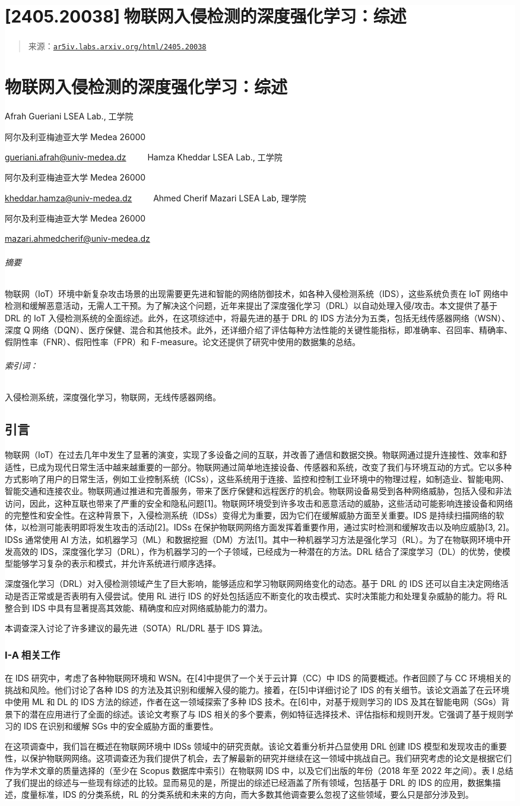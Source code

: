 

# [2405.20038] 物联网入侵检测的深度强化学习：综述

> 来源：[`ar5iv.labs.arxiv.org/html/2405.20038`](https://ar5iv.labs.arxiv.org/html/2405.20038)

# 物联网入侵检测的深度强化学习：综述

Afrah Gueriani LSEA Lab., 工学院

阿尔及利亚梅迪亚大学 Medea 26000

gueriani.afrah@univ-medea.dz    Hamza Kheddar LSEA Lab., 工学院

阿尔及利亚梅迪亚大学 Medea 26000

kheddar.hamza@univ-medea.dz    Ahmed Cherif Mazari LSEA Lab, 理学院

阿尔及利亚梅迪亚大学 Medea 26000

mazari.ahmedcherif@univ-medea.dz

###### 摘要

物联网（IoT）环境中新复杂攻击场景的出现需要更先进和智能的网络防御技术，如各种入侵检测系统（IDS），这些系统负责在 IoT 网络中检测和缓解恶意活动，无需人工干预。为了解决这个问题，近年来提出了深度强化学习（DRL）以自动处理入侵/攻击。本文提供了基于 DRL 的 IoT 入侵检测系统的全面综述。此外，在这项综述中，将最先进的基于 DRL 的 IDS 方法分为五类，包括无线传感器网络（WSN）、深度 Q 网络（DQN）、医疗保健、混合和其他技术。此外，还详细介绍了评估每种方法性能的关键性能指标，即准确率、召回率、精确率、假阴性率（FNR）、假阳性率（FPR）和 F-measure。论文还提供了研究中使用的数据集的总结。

###### 索引词：

入侵检测系统，深度强化学习，物联网，无线传感器网络。

## 引言

物联网（IoT）在过去几年中发生了显著的演变，实现了多设备之间的互联，并改善了通信和数据交换。物联网通过提升连接性、效率和舒适性，已成为现代日常生活中越来越重要的一部分。物联网通过简单地连接设备、传感器和系统，改变了我们与环境互动的方式。它以多种方式影响了用户的日常生活，例如工业控制系统（ICSs），这些系统用于连接、监控和控制工业环境中的物理过程，如制造业、智能电网、智能交通和连接农业。物联网通过推进和完善服务，带来了医疗保健和远程医疗的机会。物联网设备易受到各种网络威胁，包括入侵和非法访问，因此，这种互联也带来了严重的安全和隐私问题[1]。物联网环境受到许多攻击和恶意活动的威胁，这些活动可能影响连接设备和网络的完整性和安全性。在这种背景下，入侵检测系统（IDSs）变得尤为重要，因为它们在缓解威胁方面至关重要。IDS 是持续扫描网络的软体，以检测可能表明即将发生攻击的活动[2]。IDSs 在保护物联网网络方面发挥着重要作用，通过实时检测和缓解攻击以及响应威胁[3, 2]。IDSs 通常使用 AI 方法，如机器学习（ML）和数据挖掘（DM）方法[1]。其中一种机器学习方法是强化学习（RL）。为了在物联网环境中开发高效的 IDS，深度强化学习（DRL），作为机器学习的一个子领域，已经成为一种潜在的方法。DRL 结合了深度学习（DL）的优势，使模型能够学习复杂的表示和模式，并允许系统进行顺序选择。

深度强化学习（DRL）对入侵检测领域产生了巨大影响，能够适应和学习物联网网络变化的动态。基于 DRL 的 IDS 还可以自主决定网络活动是否正常或是否表明有入侵尝试。使用 RL 进行 IDS 的好处包括适应不断变化的攻击模式、实时决策能力和处理复杂威胁的能力。将 RL 整合到 IDS 中具有显著提高其效能、精确度和应对网络威胁能力的潜力。

本调查深入讨论了许多建议的最先进（SOTA）RL/DRL 基于 IDS 算法。

### I-A 相关工作

在 IDS 研究中，考虑了各种物联网环境和 WSN。在[4]中提供了一个关于云计算（CC）中 IDS 的简要概述。作者回顾了与 CC 环境相关的挑战和风险。他们讨论了各种 IDS 的方法及其识别和缓解入侵的能力。接着，在[5]中详细讨论了 IDS 的有关细节。该论文涵盖了在云环境中使用 ML 和 DL 的 IDS 方法的综述，作者在这一领域探索了多种 IDS 技术。在[6]中，对基于规则学习的 IDS 及其在智能电网（SGs）背景下的潜在应用进行了全面的综述。该论文考察了与 IDS 相关的多个要素，例如特征选择技术、评估指标和规则开发。它强调了基于规则学习的 IDS 在识别和缓解 SGs 中的安全威胁方面的重要性。

在这项调查中，我们旨在概述在物联网环境中 IDSs 领域中的研究贡献。该论文着重分析并凸显使用 DRL 创建 IDS 模型和发现攻击的重要性，以保护物联网网络。这项调查还为我们提供了机会，去了解最新的研究并继续在这一领域中挑战自己。我们研究考虑的论文是根据它们作为学术文章的质量选择的（至少在 Scopus 数据库中索引）在物联网 IDS 中，以及它们出版的年份（2018 年至 2022 年之间）。表 I 总结了我们提出的综述与一些现有综述的比较。显而易见的是，所提出的综述已经涵盖了所有领域，包括基于 DRL 的 IDS 的应用，数据集描述，度量标准，IDS 的分类系统，RL 的分类系统和未来的方向，而大多数其他调查要么忽视了这些领域，要么只是部分涉及到。

